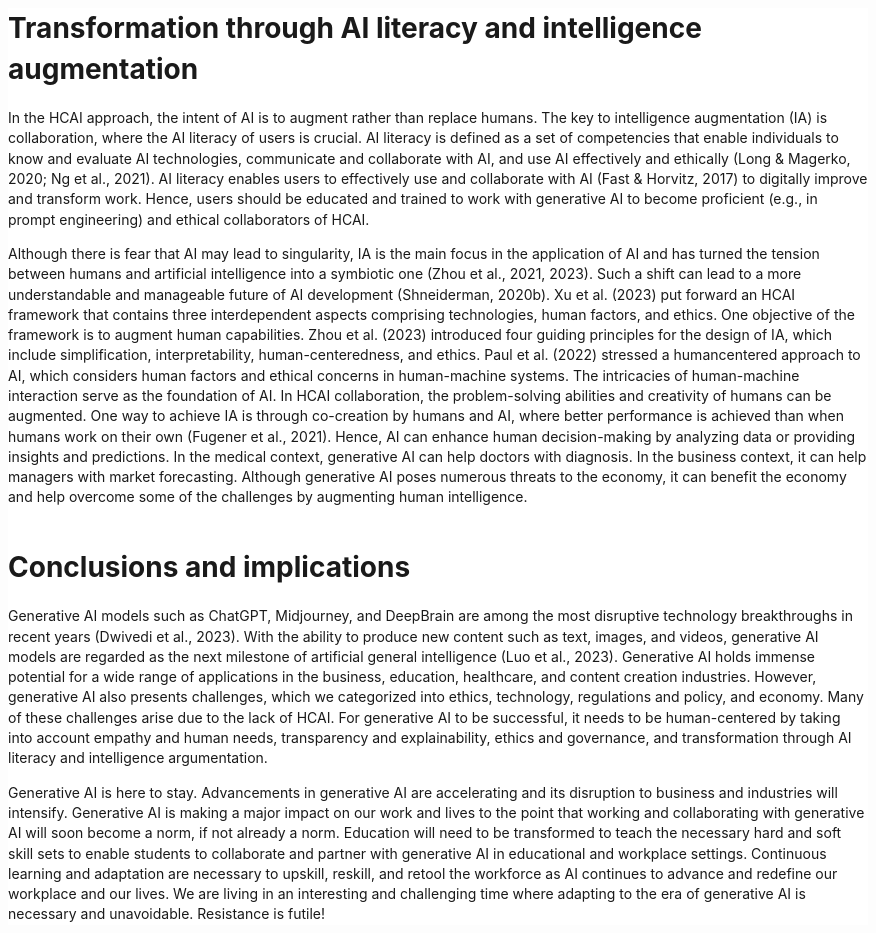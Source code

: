 # Transformation through AI literacy and intelligence augmentation

In the HCAI approach, the intent of AI is to augment rather than replace humans. The key to intelligence augmentation (IA) is collaboration, where the AI literacy of users is crucial. AI literacy is defined as a set of competencies that enable individuals to know and evaluate AI technologies, communicate and collaborate with AI, and use AI effectively and ethically (Long & Magerko, 2020; $\mathrm { N g }$ et al., 2021). AI literacy enables users to effectively use and collaborate with AI (Fast & Horvitz, 2017) to digitally improve and transform work. Hence, users should be educated and trained to work with generative AI to become proficient (e.g., in prompt engineering) and ethical collaborators of HCAI.

Although there is fear that AI may lead to singularity, IA is the main focus in the application of AI and has turned the tension between humans and artificial intelligence into a symbiotic one (Zhou et al., 2021, 2023). Such a shift can lead to a more understandable and manageable future of AI development (Shneiderman, 2020b). Xu et al. (2023) put forward an HCAI framework that contains three interdependent aspects comprising technologies, human factors, and ethics. One objective of the framework is to augment human capabilities. Zhou et al. (2023) introduced four guiding principles for the design of IA, which include simplification, interpretability, human-centeredness, and ethics. Paul et al. (2022) stressed a humancentered approach to AI, which considers human factors and ethical concerns in human-machine systems. The intricacies of human-machine interaction serve as the foundation of AI. In HCAI collaboration, the problem-solving abilities and creativity of humans can be augmented. One way to achieve IA is through co-creation by humans and AI, where better performance is achieved than when humans work on their own (Fugener et al., 2021). Hence, AI can enhance human decision-making by analyzing data or providing insights and predictions. In the medical context, generative AI can help doctors with diagnosis. In the business context, it can help managers with market forecasting. Although generative AI poses numerous threats to the economy, it can benefit the economy and help overcome some of the challenges by augmenting human intelligence.

# Conclusions and implications

Generative AI models such as ChatGPT, Midjourney, and DeepBrain are among the most disruptive technology breakthroughs in recent years (Dwivedi et al., 2023). With the ability to produce new content such as text, images, and videos, generative AI models are regarded as the next milestone of artificial general intelligence (Luo et al., 2023). Generative AI holds immense potential for a wide range of applications in the business, education, healthcare, and content creation industries. However, generative AI also presents challenges, which we categorized into ethics, technology, regulations and policy, and economy. Many of these challenges arise due to the lack of HCAI. For generative AI to be successful, it needs to be human-centered by taking into account empathy and human needs, transparency and explainability, ethics and governance, and transformation through AI literacy and intelligence argumentation.

Generative AI is here to stay. Advancements in generative AI are accelerating and its disruption to business and industries will intensify. Generative AI is making a major impact on our work and lives to the point that working and collaborating with generative AI will soon become a norm, if not already a norm. Education will need to be transformed to teach the necessary hard and soft skill sets to enable students to collaborate and partner with generative AI in educational and workplace settings. Continuous learning and adaptation are necessary to upskill, reskill, and retool the workforce as AI continues to advance and redefine our workplace and our lives. We are living in an interesting and challenging time where adapting to the era of generative AI is necessary and unavoidable. Resistance is futile!
